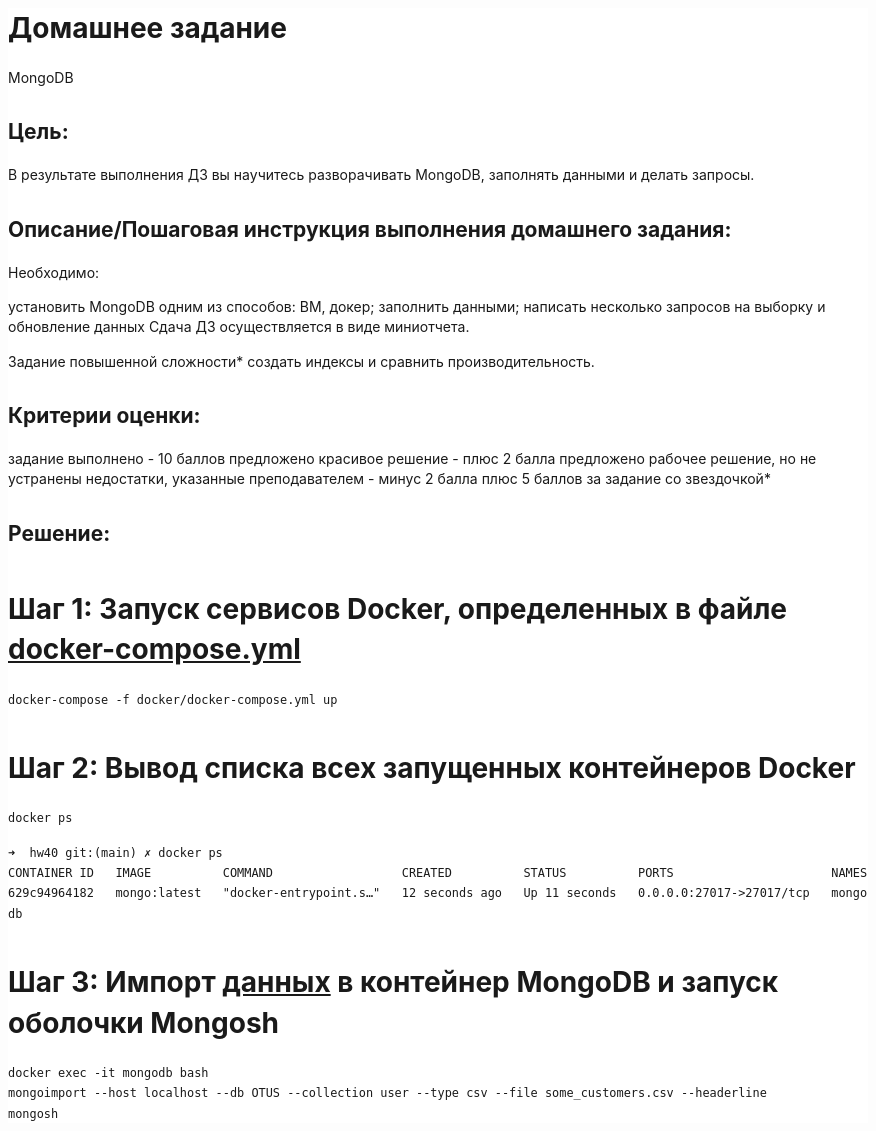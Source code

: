 # Домашнее задание
MongoDB
## Цель:
В результате выполнения ДЗ вы научитесь разворачивать MongoDB, заполнять данными и делать запросы.
## Описание/Пошаговая инструкция выполнения домашнего задания:

Необходимо:

установить MongoDB одним из способов: ВМ, докер;
заполнить данными;
написать несколько запросов на выборку и обновление данных
Сдача ДЗ осуществляется в виде миниотчета.

Задание повышенной сложности*
создать индексы и сравнить производительность.

## Критерии оценки:

задание выполнено - 10 баллов
предложено красивое решение - плюс 2 балла
предложено рабочее решение, но не устранены недостатки, указанные преподавателем - минус 2 балла
плюс 5 баллов за задание со звездочкой*

## Решение:

# Шаг 1: Запуск сервисов Docker, определенных в файле [docker-compose.yml](docker/docker-compose.yml) 
```shell
docker-compose -f docker/docker-compose.yml up
```

# Шаг 2: Вывод списка всех запущенных контейнеров Docker
```shell
docker ps
```

```
➜  hw40 git:(main) ✗ docker ps
CONTAINER ID   IMAGE          COMMAND                  CREATED          STATUS          PORTS                      NAMES
629c94964182   mongo:latest   "docker-entrypoint.s…"   12 seconds ago   Up 11 seconds   0.0.0.0:27017->27017/tcp   mongodb
```

# Шаг 3: Импорт [данных](docker/initdb/some_customers.csv) в контейнер MongoDB и запуск оболочки Mongosh
```shell
docker exec -it mongodb bash
mongoimport --host localhost --db OTUS --collection user --type csv --file some_customers.csv --headerline
mongosh
```
